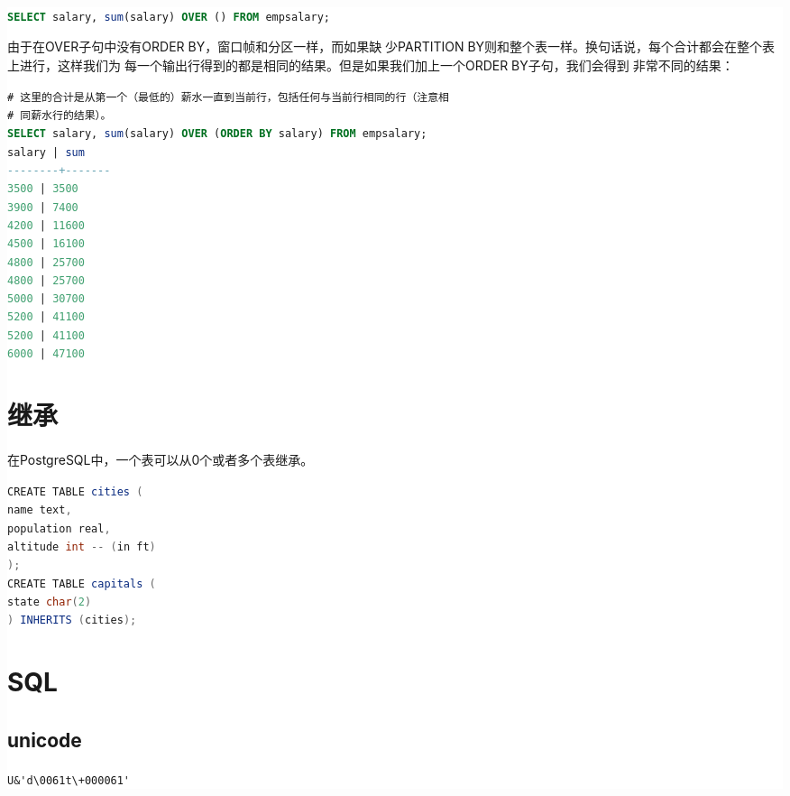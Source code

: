 



```sql
SELECT salary, sum(salary) OVER () FROM empsalary;
```



由于在OVER子句中没有ORDER BY，窗口帧和分区一样，而如果缺
少PARTITION BY则和整个表一样。换句话说，每个合计都会在整个表上进行，这样我们为
每一个输出行得到的都是相同的结果。但是如果我们加上一个ORDER BY子句，我们会得到
非常不同的结果：



```sql
# 这里的合计是从第一个（最低的）薪水一直到当前行，包括任何与当前行相同的行（注意相
# 同薪水行的结果）。
SELECT salary, sum(salary) OVER (ORDER BY salary) FROM empsalary;
salary | sum
--------+-------
3500 | 3500
3900 | 7400
4200 | 11600
4500 | 16100
4800 | 25700
4800 | 25700
5000 | 30700
5200 | 41100
5200 | 41100
6000 | 47100
```

# 继承

在PostgreSQL中，一个表可以从0个或者多个表继承。

```java
CREATE TABLE cities (
name text,
population real,
altitude int -- (in ft)
);
CREATE TABLE capitals (
state char(2)
) INHERITS (cities);
```

# SQL

## unicode

`U&'d\0061t\+000061'`
